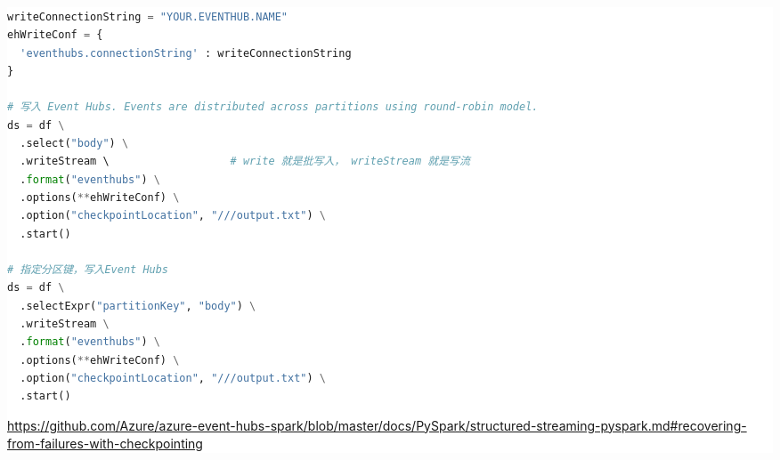 ```python
writeConnectionString = "YOUR.EVENTHUB.NAME"
ehWriteConf = {
  'eventhubs.connectionString' : writeConnectionString
}

# 写入 Event Hubs. Events are distributed across partitions using round-robin model.
ds = df \
  .select("body") \
  .writeStream \                   # write 就是批写入， writeStream 就是写流
  .format("eventhubs") \
  .options(**ehWriteConf) \
  .option("checkpointLocation", "///output.txt") \
  .start()

# 指定分区键，写入Event Hubs
ds = df \
  .selectExpr("partitionKey", "body") \
  .writeStream \
  .format("eventhubs") \
  .options(**ehWriteConf) \
  .option("checkpointLocation", "///output.txt") \
  .start()
```


https://github.com/Azure/azure-event-hubs-spark/blob/master/docs/PySpark/structured-streaming-pyspark.md#recovering-from-failures-with-checkpointing
